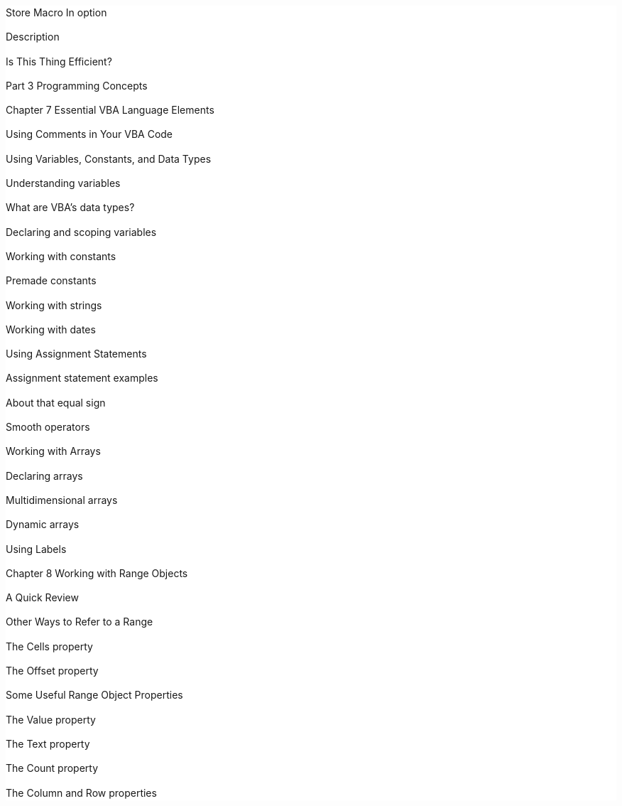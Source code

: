 Store Macro In option

Description

Is This Thing Efficient?

Part 3 Programming Concepts

Chapter 7 Essential VBA Language Elements

Using Comments in Your VBA Code

Using Variables, Constants, and Data Types

Understanding variables

What are VBA’s data types?

Declaring and scoping variables

Working with constants

Premade constants

Working with strings

Working with dates

Using Assignment Statements

Assignment statement examples

About that equal sign

Smooth operators

Working with Arrays

Declaring arrays

Multidimensional arrays

Dynamic arrays

Using Labels

Chapter 8 Working with Range Objects

A Quick Review

Other Ways to Refer to a Range

The Cells property

The Offset property

Some Useful Range Object Properties

The Value property

The Text property

The Count property

The Column and Row properties
